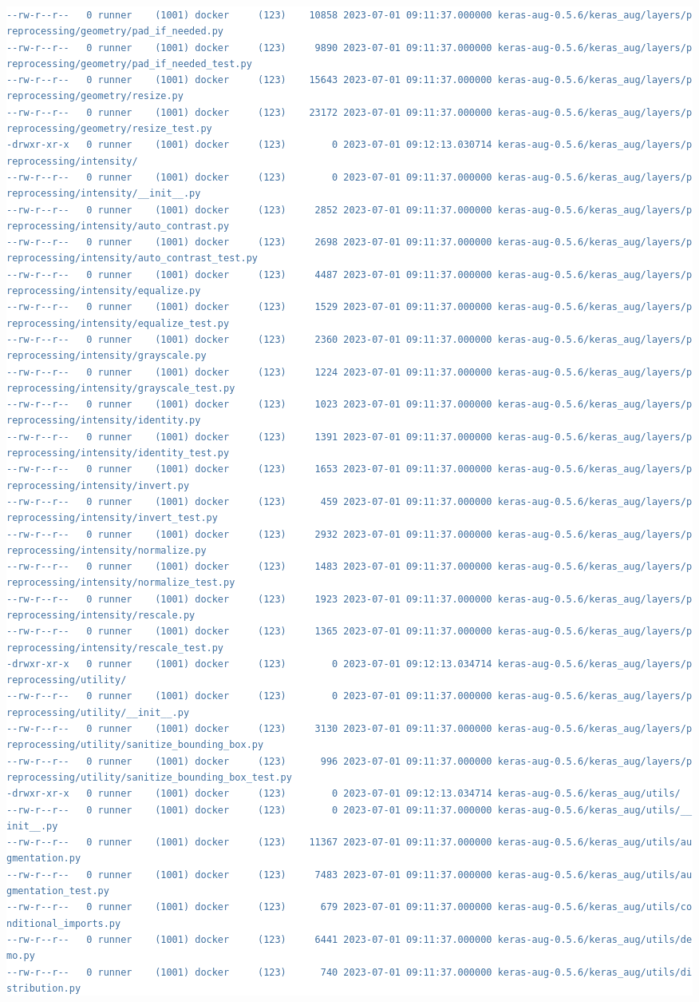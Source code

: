 ```diff
--rw-r--r--   0 runner    (1001) docker     (123)    10858 2023-07-01 09:11:37.000000 keras-aug-0.5.6/keras_aug/layers/preprocessing/geometry/pad_if_needed.py
--rw-r--r--   0 runner    (1001) docker     (123)     9890 2023-07-01 09:11:37.000000 keras-aug-0.5.6/keras_aug/layers/preprocessing/geometry/pad_if_needed_test.py
--rw-r--r--   0 runner    (1001) docker     (123)    15643 2023-07-01 09:11:37.000000 keras-aug-0.5.6/keras_aug/layers/preprocessing/geometry/resize.py
--rw-r--r--   0 runner    (1001) docker     (123)    23172 2023-07-01 09:11:37.000000 keras-aug-0.5.6/keras_aug/layers/preprocessing/geometry/resize_test.py
-drwxr-xr-x   0 runner    (1001) docker     (123)        0 2023-07-01 09:12:13.030714 keras-aug-0.5.6/keras_aug/layers/preprocessing/intensity/
--rw-r--r--   0 runner    (1001) docker     (123)        0 2023-07-01 09:11:37.000000 keras-aug-0.5.6/keras_aug/layers/preprocessing/intensity/__init__.py
--rw-r--r--   0 runner    (1001) docker     (123)     2852 2023-07-01 09:11:37.000000 keras-aug-0.5.6/keras_aug/layers/preprocessing/intensity/auto_contrast.py
--rw-r--r--   0 runner    (1001) docker     (123)     2698 2023-07-01 09:11:37.000000 keras-aug-0.5.6/keras_aug/layers/preprocessing/intensity/auto_contrast_test.py
--rw-r--r--   0 runner    (1001) docker     (123)     4487 2023-07-01 09:11:37.000000 keras-aug-0.5.6/keras_aug/layers/preprocessing/intensity/equalize.py
--rw-r--r--   0 runner    (1001) docker     (123)     1529 2023-07-01 09:11:37.000000 keras-aug-0.5.6/keras_aug/layers/preprocessing/intensity/equalize_test.py
--rw-r--r--   0 runner    (1001) docker     (123)     2360 2023-07-01 09:11:37.000000 keras-aug-0.5.6/keras_aug/layers/preprocessing/intensity/grayscale.py
--rw-r--r--   0 runner    (1001) docker     (123)     1224 2023-07-01 09:11:37.000000 keras-aug-0.5.6/keras_aug/layers/preprocessing/intensity/grayscale_test.py
--rw-r--r--   0 runner    (1001) docker     (123)     1023 2023-07-01 09:11:37.000000 keras-aug-0.5.6/keras_aug/layers/preprocessing/intensity/identity.py
--rw-r--r--   0 runner    (1001) docker     (123)     1391 2023-07-01 09:11:37.000000 keras-aug-0.5.6/keras_aug/layers/preprocessing/intensity/identity_test.py
--rw-r--r--   0 runner    (1001) docker     (123)     1653 2023-07-01 09:11:37.000000 keras-aug-0.5.6/keras_aug/layers/preprocessing/intensity/invert.py
--rw-r--r--   0 runner    (1001) docker     (123)      459 2023-07-01 09:11:37.000000 keras-aug-0.5.6/keras_aug/layers/preprocessing/intensity/invert_test.py
--rw-r--r--   0 runner    (1001) docker     (123)     2932 2023-07-01 09:11:37.000000 keras-aug-0.5.6/keras_aug/layers/preprocessing/intensity/normalize.py
--rw-r--r--   0 runner    (1001) docker     (123)     1483 2023-07-01 09:11:37.000000 keras-aug-0.5.6/keras_aug/layers/preprocessing/intensity/normalize_test.py
--rw-r--r--   0 runner    (1001) docker     (123)     1923 2023-07-01 09:11:37.000000 keras-aug-0.5.6/keras_aug/layers/preprocessing/intensity/rescale.py
--rw-r--r--   0 runner    (1001) docker     (123)     1365 2023-07-01 09:11:37.000000 keras-aug-0.5.6/keras_aug/layers/preprocessing/intensity/rescale_test.py
-drwxr-xr-x   0 runner    (1001) docker     (123)        0 2023-07-01 09:12:13.034714 keras-aug-0.5.6/keras_aug/layers/preprocessing/utility/
--rw-r--r--   0 runner    (1001) docker     (123)        0 2023-07-01 09:11:37.000000 keras-aug-0.5.6/keras_aug/layers/preprocessing/utility/__init__.py
--rw-r--r--   0 runner    (1001) docker     (123)     3130 2023-07-01 09:11:37.000000 keras-aug-0.5.6/keras_aug/layers/preprocessing/utility/sanitize_bounding_box.py
--rw-r--r--   0 runner    (1001) docker     (123)      996 2023-07-01 09:11:37.000000 keras-aug-0.5.6/keras_aug/layers/preprocessing/utility/sanitize_bounding_box_test.py
-drwxr-xr-x   0 runner    (1001) docker     (123)        0 2023-07-01 09:12:13.034714 keras-aug-0.5.6/keras_aug/utils/
--rw-r--r--   0 runner    (1001) docker     (123)        0 2023-07-01 09:11:37.000000 keras-aug-0.5.6/keras_aug/utils/__init__.py
--rw-r--r--   0 runner    (1001) docker     (123)    11367 2023-07-01 09:11:37.000000 keras-aug-0.5.6/keras_aug/utils/augmentation.py
--rw-r--r--   0 runner    (1001) docker     (123)     7483 2023-07-01 09:11:37.000000 keras-aug-0.5.6/keras_aug/utils/augmentation_test.py
--rw-r--r--   0 runner    (1001) docker     (123)      679 2023-07-01 09:11:37.000000 keras-aug-0.5.6/keras_aug/utils/conditional_imports.py
--rw-r--r--   0 runner    (1001) docker     (123)     6441 2023-07-01 09:11:37.000000 keras-aug-0.5.6/keras_aug/utils/demo.py
--rw-r--r--   0 runner    (1001) docker     (123)      740 2023-07-01 09:11:37.000000 keras-aug-0.5.6/keras_aug/utils/distribution.py
```